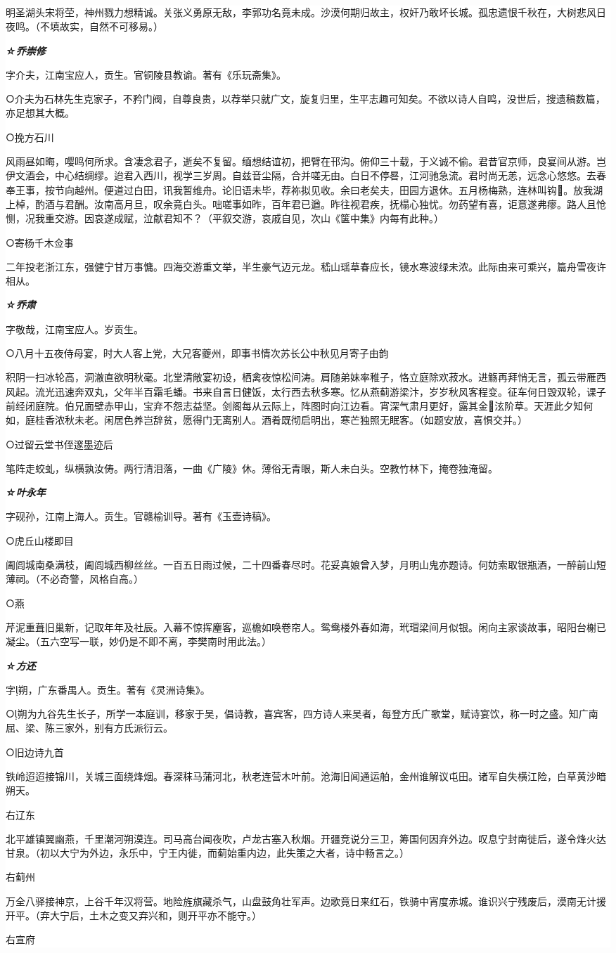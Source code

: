明圣湖头宋将茔，神州戮力想精诚。关张义勇原无敌，李郭功名竟未成。沙漠何期归故主，权奸乃敢坏长城。孤忠遗恨千秋在，大树悲风日夜鸣。（不填故实，自然不可移易。）  

***☆乔崇修***  

字介夫，江南宝应人，贡生。官铜陵县教谕。著有《乐玩斋集》。  

○介夫为石林先生克家子，不矜门阀，自尊良贵，以荐举只就广文，旋复归里，生平志趣可知矣。不欲以诗人自鸣，没世后，搜遗稿数篇，亦足想其大概。  

○挽方石川  

风雨昼如晦，嘤鸣何所求。含凄念君子，逝矣不复留。缅想结谊初，把臂在邗沟。俯仰三十载，于义诚不偷。君昔官京师，良宴间从游。岂伊文酒会，中心结绸缪。迨君入西川，视学三岁周。自兹音尘隔，合并嗟无由。白日不停晷，江河驰急流。君时尚无恙，远念心悠悠。去春奉王事，按节向越州。便道过白田，讯我暂维舟。论旧语未毕，荐祢拟见收。余曰老矣夫，田园方退休。五月杨梅熟，连林叫钩。放我湖上棹，酌酒与君酬。汝南高月旦，叹余竟白头。咄嗟事如昨，百年君已遒。昨往视君疾，抚榻心独忧。勿药望有喜，讵意遂弗瘳。路人且怆恻，况我重交游。因哀遂成赋，泣献君知不？（平叙交游，哀戚自见，次山《箧中集》内每有此种。）  

○寄杨千木佥事  

二年投老浙江东，强健宁甘万事慵。四海交游重文举，半生豪气迈元龙。嵇山瑶草春应长，镜水寒波绿未浓。此际由来可乘兴，篇舟雪夜许相从。  

***☆乔肃***  

字敬哉，江南宝应人。岁贡生。  

○八月十五夜侍母宴，时大人客上党，大兄客夔州，即事书情次苏长公中秋见月寄子由韵  

积阴一扫冰轮高，洞澈直欲明秋毫。北堂清敞宴初设，栖禽夜惊松间涛。肩随弟妹率稚子，恪立庭除欢菽水。进觞再拜悄无言，孤云带雁西风起。流光迅速奔双丸，父年半百霜毛蟠。书来自言日健饭，太行西去秋多寒。忆从燕蓟游梁汴，岁岁秋风客程变。征车何日毁双轮，课子前经闭庭院。伯兄面壁赤甲山，宝弃不怨志益坚。剑阁每从云际上，阵图时向江边看。宵深气肃月更好，露其金泫阶草。天涯此夕知何如，庭桂香浓秋未老。闲居色养岂辞贫，愿得门无离别人。酒肴既彻启明出，寒芒独照无眠客。（如题安放，喜惧交并。）  

○过留云堂书侄邃墨迹后  

笔阵走蛟虬，纵横孰汝俦。两行清泪落，一曲《广陵》休。薄俗无青眼，斯人未白头。空教竹林下，掩卷独淹留。  

***☆叶永年***  

字砚孙，江南上海人。贡生。官赣榆训导。著有《玉壶诗稿》。  

○虎丘山楼即目  

阖闾城南桑满枝，阖闾城西柳丝丝。一百五日雨过候，二十四番春尽时。花妥真娘曾入梦，月明山鬼亦题诗。何妨索取银瓶酒，一醉前山短薄祠。（不必奇警，风格自高。）  

○燕  

芹泥重葺旧巢新，记取年年及社辰。入幕不惊挥麈客，巡檐如唤卷帘人。鸳鸯楼外春如海，玳瑁梁间月似银。闲向主家谈故事，昭阳台榭已凝尘。（五六空写一联，妙仍是不即不离，李樊南时用此法。）  

***☆方还***  

字朔，广东番禺人。贡生。著有《灵洲诗集》。  

○朔为九谷先生长子，所学一本庭训，移家于吴，倡诗教，喜宾客，四方诗人来吴者，每登方氏广歌堂，赋诗宴饮，称一时之盛。知广南屈、梁、陈三家外，别有方氏派衍云。  

○旧边诗九首  

铁岭迢迢接锦川，关城三面绕烽烟。春深秣马蒲河北，秋老连营木叶前。沧海旧闻通运舶，金州谁解议屯田。诸军自失横江险，白草黄沙暗朔天。  

右辽东  

北平雄镇翼幽燕，千里潮河朔漠连。司马高台闻夜吹，卢龙古塞入秋烟。开疆竞说分三卫，筹国何因弃外边。叹息宁封南徙后，遂令烽火达甘泉。（初以大宁为外边，永乐中，宁王内徙，而蓟始重内边，此失策之大者，诗中畅言之。）  

右蓟州  

万全八驿接神京，上谷千年汉将营。地险旌旗藏杀气，山盘鼓角壮军声。边歌竟日来红石，铁骑中宵度赤城。谁识兴宁残废后，漠南无计援开平。（弃大宁后，土木之变又弃兴和，则开平亦不能守。）  

右宣府  
